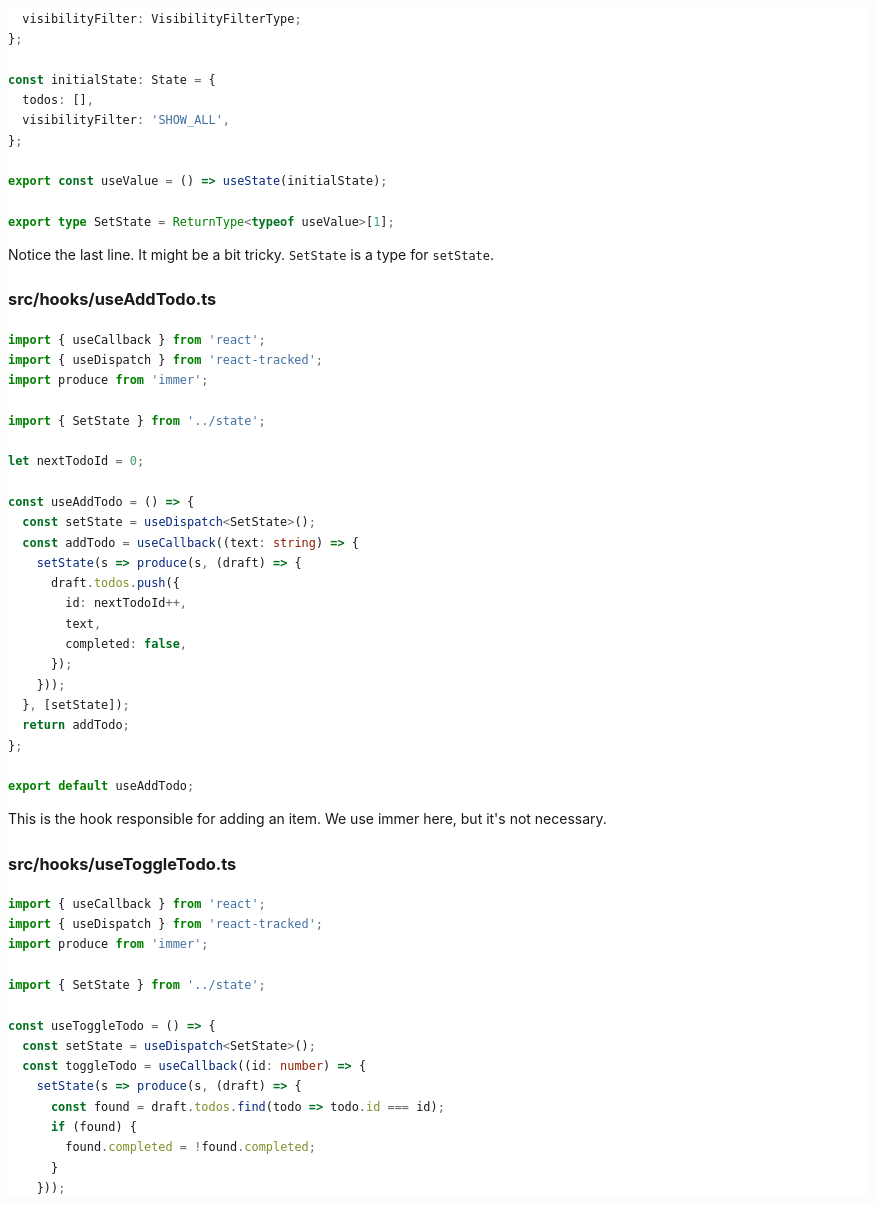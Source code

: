 ```typescript
  visibilityFilter: VisibilityFilterType;
};

const initialState: State = {
  todos: [],
  visibilityFilter: 'SHOW_ALL',
};

export const useValue = () => useState(initialState);

export type SetState = ReturnType<typeof useValue>[1];
```

Notice the last line. It might be a bit tricky.
`SetState` is a type for `setState`.

### src/hooks/useAddTodo.ts

```typescript
import { useCallback } from 'react';
import { useDispatch } from 'react-tracked';
import produce from 'immer';

import { SetState } from '../state';

let nextTodoId = 0;

const useAddTodo = () => {
  const setState = useDispatch<SetState>();
  const addTodo = useCallback((text: string) => {
    setState(s => produce(s, (draft) => {
      draft.todos.push({
        id: nextTodoId++,
        text,
        completed: false,
      });
    }));
  }, [setState]);
  return addTodo;
};

export default useAddTodo;
```

This is the hook responsible for adding an item.
We use immer here, but it's not necessary.

### src/hooks/useToggleTodo.ts

```typescript
import { useCallback } from 'react';
import { useDispatch } from 'react-tracked';
import produce from 'immer';

import { SetState } from '../state';

const useToggleTodo = () => {
  const setState = useDispatch<SetState>();
  const toggleTodo = useCallback((id: number) => {
    setState(s => produce(s, (draft) => {
      const found = draft.todos.find(todo => todo.id === id);
      if (found) {
        found.completed = !found.completed;
      }
    }));
```